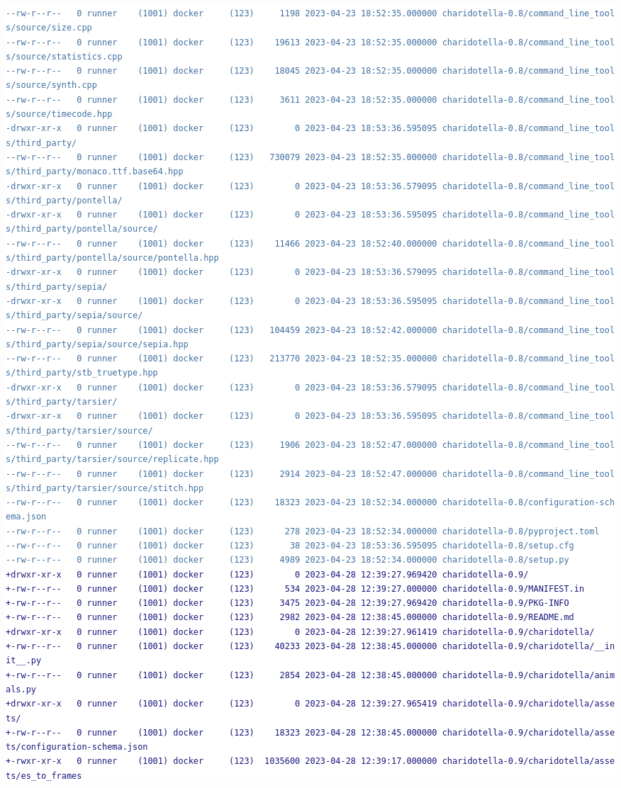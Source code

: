 ```diff
--rw-r--r--   0 runner    (1001) docker     (123)     1198 2023-04-23 18:52:35.000000 charidotella-0.8/command_line_tools/source/size.cpp
--rw-r--r--   0 runner    (1001) docker     (123)    19613 2023-04-23 18:52:35.000000 charidotella-0.8/command_line_tools/source/statistics.cpp
--rw-r--r--   0 runner    (1001) docker     (123)    18045 2023-04-23 18:52:35.000000 charidotella-0.8/command_line_tools/source/synth.cpp
--rw-r--r--   0 runner    (1001) docker     (123)     3611 2023-04-23 18:52:35.000000 charidotella-0.8/command_line_tools/source/timecode.hpp
-drwxr-xr-x   0 runner    (1001) docker     (123)        0 2023-04-23 18:53:36.595095 charidotella-0.8/command_line_tools/third_party/
--rw-r--r--   0 runner    (1001) docker     (123)   730079 2023-04-23 18:52:35.000000 charidotella-0.8/command_line_tools/third_party/monaco.ttf.base64.hpp
-drwxr-xr-x   0 runner    (1001) docker     (123)        0 2023-04-23 18:53:36.579095 charidotella-0.8/command_line_tools/third_party/pontella/
-drwxr-xr-x   0 runner    (1001) docker     (123)        0 2023-04-23 18:53:36.595095 charidotella-0.8/command_line_tools/third_party/pontella/source/
--rw-r--r--   0 runner    (1001) docker     (123)    11466 2023-04-23 18:52:40.000000 charidotella-0.8/command_line_tools/third_party/pontella/source/pontella.hpp
-drwxr-xr-x   0 runner    (1001) docker     (123)        0 2023-04-23 18:53:36.579095 charidotella-0.8/command_line_tools/third_party/sepia/
-drwxr-xr-x   0 runner    (1001) docker     (123)        0 2023-04-23 18:53:36.595095 charidotella-0.8/command_line_tools/third_party/sepia/source/
--rw-r--r--   0 runner    (1001) docker     (123)   104459 2023-04-23 18:52:42.000000 charidotella-0.8/command_line_tools/third_party/sepia/source/sepia.hpp
--rw-r--r--   0 runner    (1001) docker     (123)   213770 2023-04-23 18:52:35.000000 charidotella-0.8/command_line_tools/third_party/stb_truetype.hpp
-drwxr-xr-x   0 runner    (1001) docker     (123)        0 2023-04-23 18:53:36.579095 charidotella-0.8/command_line_tools/third_party/tarsier/
-drwxr-xr-x   0 runner    (1001) docker     (123)        0 2023-04-23 18:53:36.595095 charidotella-0.8/command_line_tools/third_party/tarsier/source/
--rw-r--r--   0 runner    (1001) docker     (123)     1906 2023-04-23 18:52:47.000000 charidotella-0.8/command_line_tools/third_party/tarsier/source/replicate.hpp
--rw-r--r--   0 runner    (1001) docker     (123)     2914 2023-04-23 18:52:47.000000 charidotella-0.8/command_line_tools/third_party/tarsier/source/stitch.hpp
--rw-r--r--   0 runner    (1001) docker     (123)    18323 2023-04-23 18:52:34.000000 charidotella-0.8/configuration-schema.json
--rw-r--r--   0 runner    (1001) docker     (123)      278 2023-04-23 18:52:34.000000 charidotella-0.8/pyproject.toml
--rw-r--r--   0 runner    (1001) docker     (123)       38 2023-04-23 18:53:36.595095 charidotella-0.8/setup.cfg
--rw-r--r--   0 runner    (1001) docker     (123)     4989 2023-04-23 18:52:34.000000 charidotella-0.8/setup.py
+drwxr-xr-x   0 runner    (1001) docker     (123)        0 2023-04-28 12:39:27.969420 charidotella-0.9/
+-rw-r--r--   0 runner    (1001) docker     (123)      534 2023-04-28 12:39:27.000000 charidotella-0.9/MANIFEST.in
+-rw-r--r--   0 runner    (1001) docker     (123)     3475 2023-04-28 12:39:27.969420 charidotella-0.9/PKG-INFO
+-rw-r--r--   0 runner    (1001) docker     (123)     2982 2023-04-28 12:38:45.000000 charidotella-0.9/README.md
+drwxr-xr-x   0 runner    (1001) docker     (123)        0 2023-04-28 12:39:27.961419 charidotella-0.9/charidotella/
+-rw-r--r--   0 runner    (1001) docker     (123)    40233 2023-04-28 12:38:45.000000 charidotella-0.9/charidotella/__init__.py
+-rw-r--r--   0 runner    (1001) docker     (123)     2854 2023-04-28 12:38:45.000000 charidotella-0.9/charidotella/animals.py
+drwxr-xr-x   0 runner    (1001) docker     (123)        0 2023-04-28 12:39:27.965419 charidotella-0.9/charidotella/assets/
+-rw-r--r--   0 runner    (1001) docker     (123)    18323 2023-04-28 12:38:45.000000 charidotella-0.9/charidotella/assets/configuration-schema.json
+-rwxr-xr-x   0 runner    (1001) docker     (123)  1035600 2023-04-28 12:39:17.000000 charidotella-0.9/charidotella/assets/es_to_frames
```